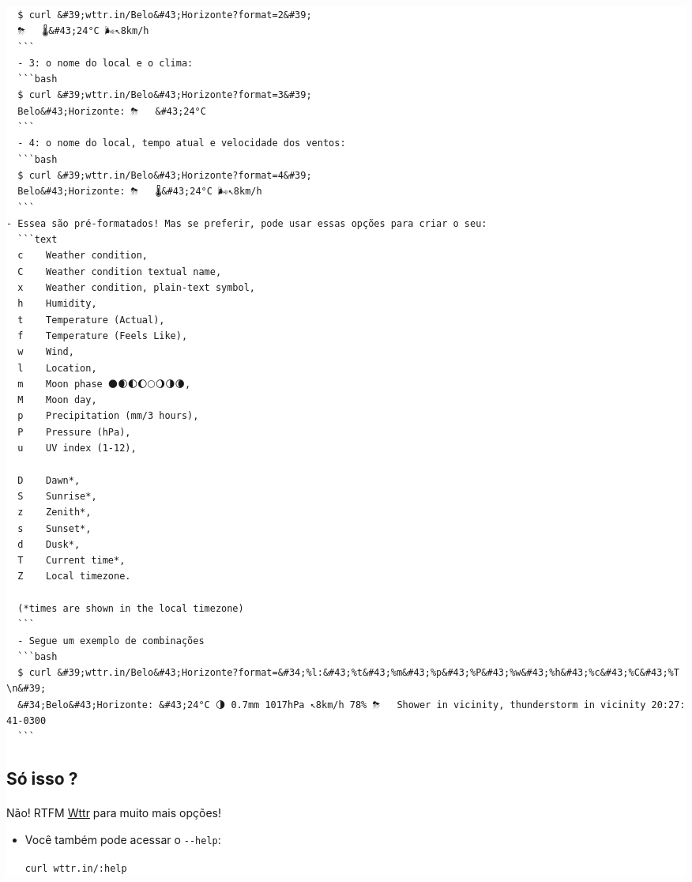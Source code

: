       $ curl &#39;wttr.in/Belo&#43;Horizonte?format=2&#39;
      ⛈   🌡️&#43;24°C 🌬️↖8km/h
      ```
      - 3: o nome do local e o clima: 
      ```bash
      $ curl &#39;wttr.in/Belo&#43;Horizonte?format=3&#39;
      Belo&#43;Horizonte: ⛈   &#43;24°C
      ```
      - 4: o nome do local, tempo atual e velocidade dos ventos:
      ```bash
      $ curl &#39;wttr.in/Belo&#43;Horizonte?format=4&#39;
      Belo&#43;Horizonte: ⛈   🌡️&#43;24°C 🌬️↖8km/h
      ```
    - Essea são pré-formatados! Mas se preferir, pode usar essas opções para criar o seu:
      ```text
      c    Weather condition,
      C    Weather condition textual name,
      x    Weather condition, plain-text symbol,
      h    Humidity,
      t    Temperature (Actual),
      f    Temperature (Feels Like),
      w    Wind,
      l    Location,
      m    Moon phase 🌑🌒🌓🌔🌕🌖🌗🌘,
      M    Moon day,
      p    Precipitation (mm/3 hours),
      P    Pressure (hPa),
      u    UV index (1-12),
  
      D    Dawn*,
      S    Sunrise*,
      z    Zenith*,
      s    Sunset*,
      d    Dusk*,
      T    Current time*,
      Z    Local timezone.
  
      (*times are shown in the local timezone)
      ``` 
      - Segue um exemplo de combinações
      ```bash
      $ curl &#39;wttr.in/Belo&#43;Horizonte?format=&#34;%l:&#43;%t&#43;%m&#43;%p&#43;%P&#43;%w&#43;%h&#43;%c&#43;%C&#43;%T\n&#39;
      &#34;Belo&#43;Horizonte: &#43;24°C 🌗 0.7mm 1017hPa ↖8km/h 78% ⛈   Shower in vicinity, thunderstorm in vicinity 20:27:41-0300
      ```
## Só isso ?
Não! RTFM [Wttr](https://github.com/chubin/wttr.in) para muito mais opções!

- Você também pode acessar o `--help`:
  ```bash
  curl wttr.in/:help
  ```
